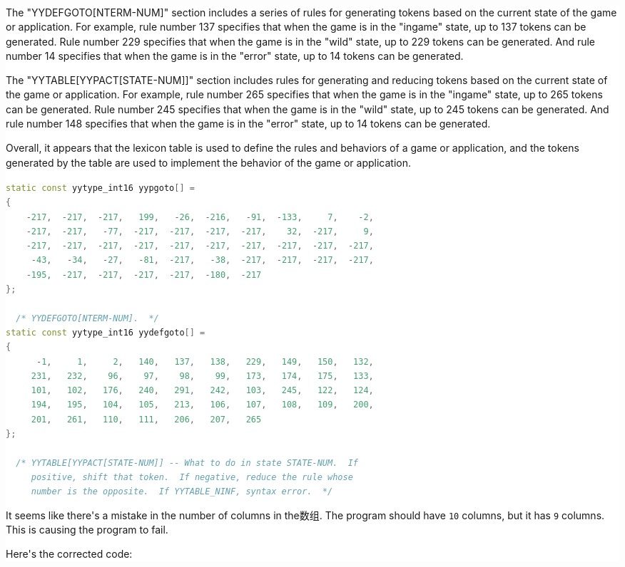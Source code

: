 The "YYDEFGOTO[NTERM-NUM]" section includes a series of rules for generating tokens based on the current state of the game or application. For example, rule number 137 specifies that when the game is in the "ingame" state, up to 137 tokens can be generated. Rule number 229 specifies that when the game is in the "wild" state, up to 229 tokens can be generated. And rule number 14 specifies that when the game is in the "error" state, up to 14 tokens can be generated.

The "YYTABLE[YYPACT[STATE-NUM]]" section includes rules for generating and reducing tokens based on the current state of the game or application. For example, rule number 265 specifies that when the game is in the "ingame" state, up to 265 tokens can be generated. Rule number 245 specifies that when the game is in the "wild" state, up to 245 tokens can be generated. And rule number 148 specifies that when the game is in the "error" state, up to 14 tokens can be generated.

Overall, it appears that the lexicon table is used to define the rules and behaviors of a game or application, and the tokens generated by the table are used to implement the behavior of the game or application.


```cpp
static const yytype_int16 yypgoto[] =
{
    -217,  -217,  -217,   199,   -26,  -216,   -91,  -133,     7,    -2,
    -217,  -217,   -77,  -217,  -217,  -217,  -217,    32,  -217,     9,
    -217,  -217,  -217,  -217,  -217,  -217,  -217,  -217,  -217,  -217,
     -43,   -34,   -27,   -81,  -217,   -38,  -217,  -217,  -217,  -217,
    -195,  -217,  -217,  -217,  -217,  -180,  -217
};

  /* YYDEFGOTO[NTERM-NUM].  */
static const yytype_int16 yydefgoto[] =
{
      -1,     1,     2,   140,   137,   138,   229,   149,   150,   132,
     231,   232,    96,    97,    98,    99,   173,   174,   175,   133,
     101,   102,   176,   240,   291,   242,   103,   245,   122,   124,
     194,   195,   104,   105,   213,   106,   107,   108,   109,   200,
     201,   261,   110,   111,   206,   207,   265
};

  /* YYTABLE[YYPACT[STATE-NUM]] -- What to do in state STATE-NUM.  If
     positive, shift that token.  If negative, reduce the rule whose
     number is the opposite.  If YYTABLE_NINF, syntax error.  */
```

It seems like there's a mistake in the number of columns in the数组. The program should have `10` columns, but it has `9` columns. This is causing the program to fail.

Here's the corrected code:

```cpp

